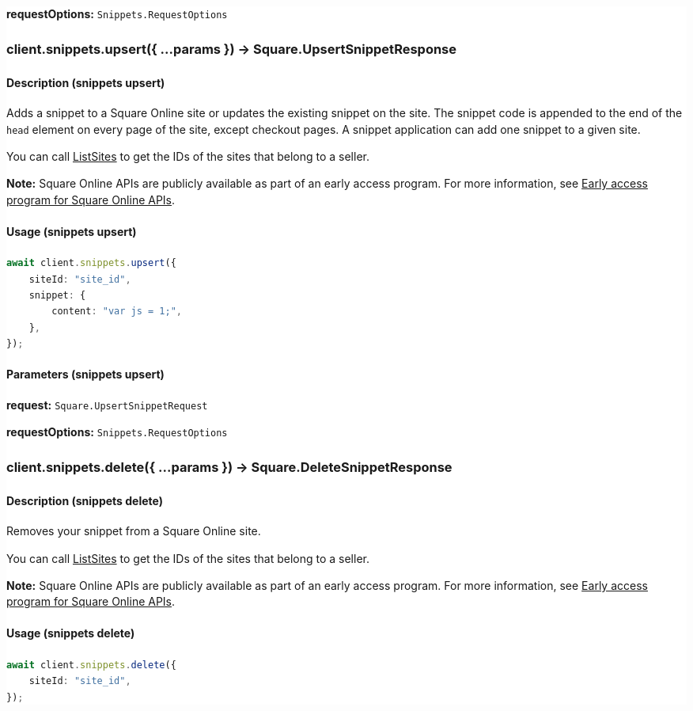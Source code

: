 **requestOptions:** `Snippets.RequestOptions`

### client.snippets.upsert({ ...params }) -> Square.UpsertSnippetResponse

#### Description (snippets upsert)

Adds a snippet to a Square Online site or updates the existing snippet on the site.
The snippet code is appended to the end of the `head` element on every page of the site, except checkout pages. A snippet application can add one snippet to a given site.

You can call [ListSites](api-endpoint:Sites-ListSites) to get the IDs of the sites that belong to a seller.

**Note:** Square Online APIs are publicly available as part of an early access program. For more information, see [Early access program for Square Online APIs](https://developer.squareup.com/docs/online-api#early-access-program-for-square-online-apis).

#### Usage (snippets upsert)

```typescript
await client.snippets.upsert({
    siteId: "site_id",
    snippet: {
        content: "var js = 1;",
    },
});
```

#### Parameters (snippets upsert)

**request:** `Square.UpsertSnippetRequest`

**requestOptions:** `Snippets.RequestOptions`

### client.snippets.delete({ ...params }) -> Square.DeleteSnippetResponse

#### Description (snippets delete)

Removes your snippet from a Square Online site.

You can call [ListSites](api-endpoint:Sites-ListSites) to get the IDs of the sites that belong to a seller.

**Note:** Square Online APIs are publicly available as part of an early access program. For more information, see [Early access program for Square Online APIs](https://developer.squareup.com/docs/online-api#early-access-program-for-square-online-apis).

#### Usage (snippets delete)

```typescript
await client.snippets.delete({
    siteId: "site_id",
});
```
